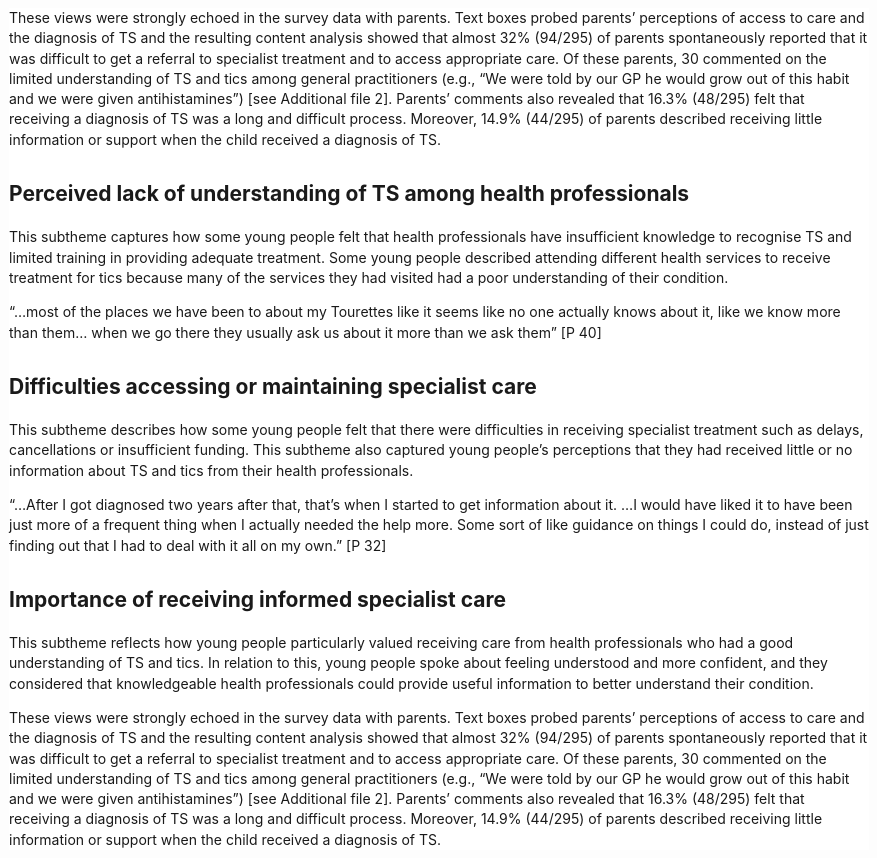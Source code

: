 These views were strongly echoed in the survey data with parents. Text boxes probed parents’ perceptions of access to care and the diagnosis of TS and the resulting content analysis showed that almost 32% (94/295) of parents spontaneously reported that it was difficult to get a referral to specialist treatment and to access appropriate care. Of these parents, 30 commented on the limited understanding of TS and tics among general practitioners (e.g., “We were told by our GP he would grow out of this habit and we were given antihistamines”) [see Additional file 2]. Parents’ comments also revealed that 16.3% (48/295) felt that receiving a diagnosis of TS was a long and difficult process. Moreover, 14.9% (44/295) of parents described receiving little information or support when the child received a diagnosis of TS.

## Perceived lack of understanding of TS among health professionals

This subtheme captures how some young people felt that health professionals have insufficient knowledge to recognise TS and limited training in providing adequate treatment. Some young people described attending different health services to receive treatment for tics because many of the services they had visited had a poor understanding of their condition.


“…most of the places we have been to about my Tourettes like it seems like no one actually knows about it, like we know more than them… when we go there they usually ask us about it more than we ask them” [P 40]

## Difficulties accessing or maintaining specialist care

This subtheme describes how some young people felt that there were difficulties in receiving specialist treatment such as delays, cancellations or insufficient funding. This subtheme also captured young people’s perceptions that they had received little or no information about TS and tics from their health professionals.


“…After I got diagnosed two years after that, that’s when I started to get information about it. …I would have liked it to have been just more of a frequent thing when I actually needed the help more. Some sort of like guidance on things I could do, instead of just finding out that I had to deal with it all on my own.” [P 32]

## Importance of receiving informed specialist care

This subtheme reflects how young people particularly valued receiving care from health professionals who had a good understanding of TS and tics. In relation to this, young people spoke about feeling understood and more confident, and they considered that knowledgeable health professionals could provide useful information to better understand their condition.


These views were strongly echoed in the survey data with parents. Text boxes probed parents’ perceptions of access to care and the diagnosis of TS and the resulting content analysis showed that almost 32% (94/295) of parents spontaneously reported that it was difficult to get a referral to specialist treatment and to access appropriate care. Of these parents, 30 commented on the limited understanding of TS and tics among general practitioners (e.g., “We were told by our GP he would grow out of this habit and we were given antihistamines”) [see Additional file 2]. Parents’ comments also revealed that 16.3% (48/295) felt that receiving a diagnosis of TS was a long and difficult process. Moreover, 14.9% (44/295) of parents described receiving little information or support when the child received a diagnosis of TS.
